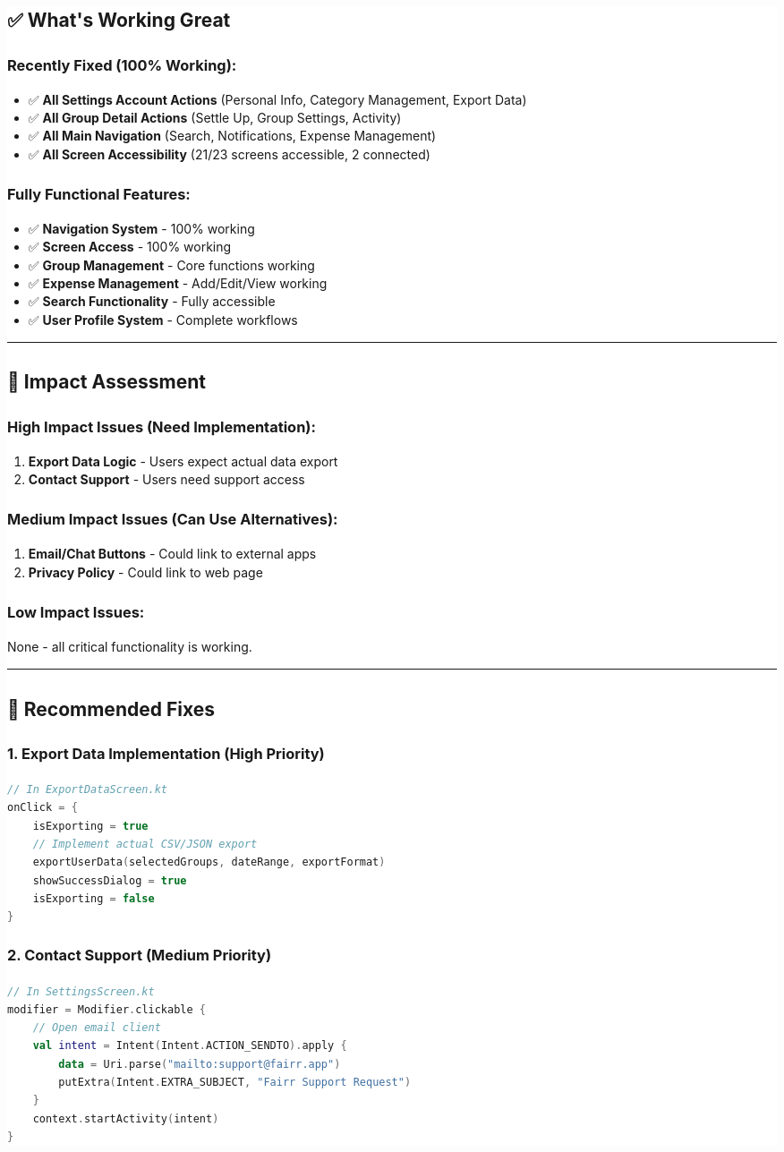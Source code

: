 
## ✅ **What's Working Great**

### **Recently Fixed (100% Working):**
- ✅ **All Settings Account Actions** (Personal Info, Category Management, Export Data)
- ✅ **All Group Detail Actions** (Settle Up, Group Settings, Activity)
- ✅ **All Main Navigation** (Search, Notifications, Expense Management)
- ✅ **All Screen Accessibility** (21/23 screens accessible, 2 connected)

### **Fully Functional Features:**
- ✅ **Navigation System** - 100% working
- ✅ **Screen Access** - 100% working  
- ✅ **Group Management** - Core functions working
- ✅ **Expense Management** - Add/Edit/View working
- ✅ **Search Functionality** - Fully accessible
- ✅ **User Profile System** - Complete workflows

---

## 🎯 **Impact Assessment**

### **High Impact Issues (Need Implementation):**
1. **Export Data Logic** - Users expect actual data export
2. **Contact Support** - Users need support access

### **Medium Impact Issues (Can Use Alternatives):**
1. **Email/Chat Buttons** - Could link to external apps
2. **Privacy Policy** - Could link to web page

### **Low Impact Issues:**
None - all critical functionality is working.

---

## 🔧 **Recommended Fixes**

### **1. Export Data Implementation (High Priority)**
```kotlin
// In ExportDataScreen.kt
onClick = {
    isExporting = true
    // Implement actual CSV/JSON export
    exportUserData(selectedGroups, dateRange, exportFormat)
    showSuccessDialog = true
    isExporting = false
}
```

### **2. Contact Support (Medium Priority)**
```kotlin
// In SettingsScreen.kt
modifier = Modifier.clickable { 
    // Open email client
    val intent = Intent(Intent.ACTION_SENDTO).apply {
        data = Uri.parse("mailto:support@fairr.app")
        putExtra(Intent.EXTRA_SUBJECT, "Fairr Support Request")
    }
    context.startActivity(intent)
}
```
